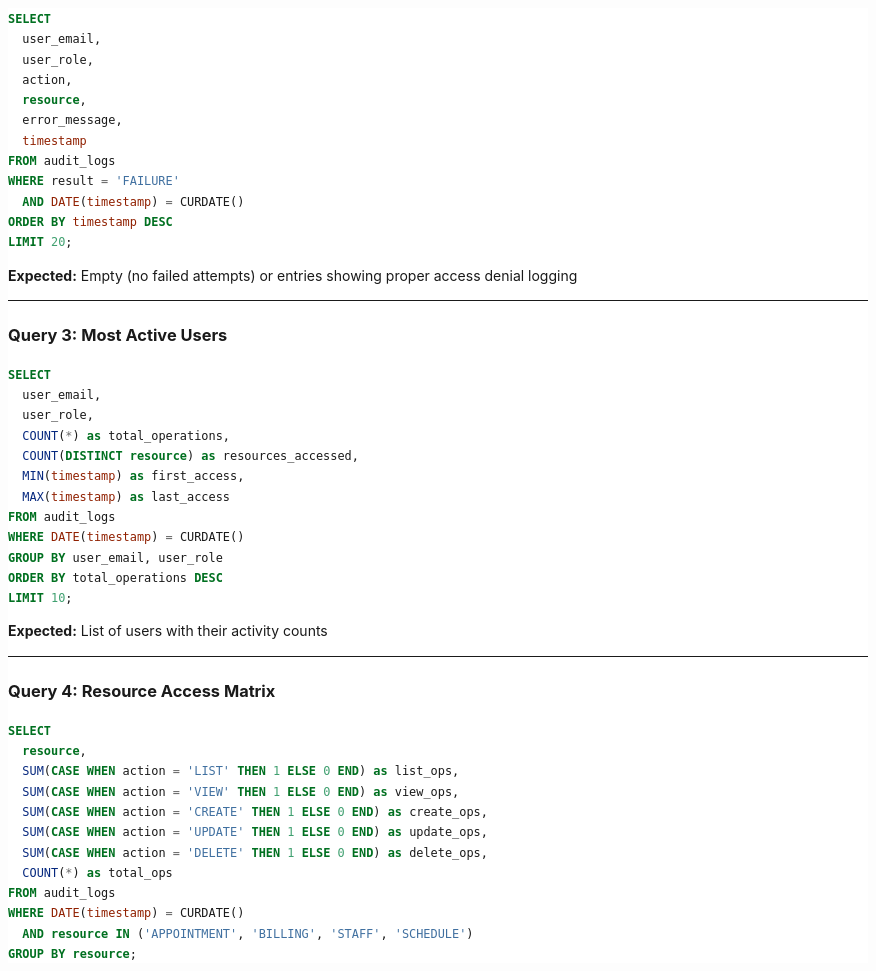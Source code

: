 ```sql
SELECT 
  user_email,
  user_role,
  action,
  resource,
  error_message,
  timestamp
FROM audit_logs
WHERE result = 'FAILURE'
  AND DATE(timestamp) = CURDATE()
ORDER BY timestamp DESC
LIMIT 20;
```

**Expected:** Empty (no failed attempts) or entries showing proper access denial logging

---

### Query 3: Most Active Users

```sql
SELECT 
  user_email,
  user_role,
  COUNT(*) as total_operations,
  COUNT(DISTINCT resource) as resources_accessed,
  MIN(timestamp) as first_access,
  MAX(timestamp) as last_access
FROM audit_logs
WHERE DATE(timestamp) = CURDATE()
GROUP BY user_email, user_role
ORDER BY total_operations DESC
LIMIT 10;
```

**Expected:** List of users with their activity counts

---

### Query 4: Resource Access Matrix

```sql
SELECT 
  resource,
  SUM(CASE WHEN action = 'LIST' THEN 1 ELSE 0 END) as list_ops,
  SUM(CASE WHEN action = 'VIEW' THEN 1 ELSE 0 END) as view_ops,
  SUM(CASE WHEN action = 'CREATE' THEN 1 ELSE 0 END) as create_ops,
  SUM(CASE WHEN action = 'UPDATE' THEN 1 ELSE 0 END) as update_ops,
  SUM(CASE WHEN action = 'DELETE' THEN 1 ELSE 0 END) as delete_ops,
  COUNT(*) as total_ops
FROM audit_logs
WHERE DATE(timestamp) = CURDATE()
  AND resource IN ('APPOINTMENT', 'BILLING', 'STAFF', 'SCHEDULE')
GROUP BY resource;
```
